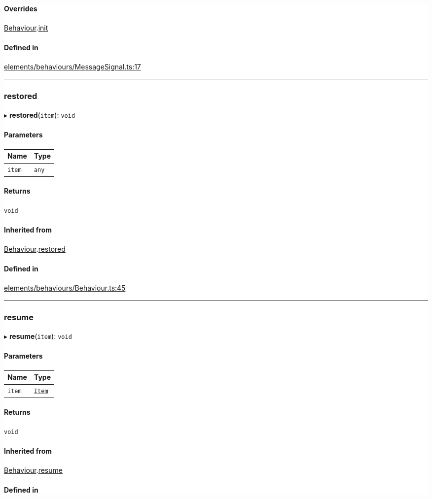 #### Overrides

[Behaviour](behaviour.md).[init](behaviour.md#init)

#### Defined in

[elements/behaviours/MessageSignal.ts:17](https://github.com/bpmnServer/bpmn-server/blob/b56411b/src/elements/behaviours/MessageSignal.ts#L17)

___

### restored

▸ **restored**(`item`): `void`

#### Parameters

| Name | Type |
| :------ | :------ |
| `item` | `any` |

#### Returns

`void`

#### Inherited from

[Behaviour](behaviour.md).[restored](behaviour.md#restored)

#### Defined in

[elements/behaviours/Behaviour.ts:45](https://github.com/bpmnServer/bpmn-server/blob/b56411b/src/elements/behaviours/Behaviour.ts#L45)

___

### resume

▸ **resume**(`item`): `void`

#### Parameters

| Name | Type |
| :------ | :------ |
| `item` | [`Item`](item.md) |

#### Returns

`void`

#### Inherited from

[Behaviour](behaviour.md).[resume](behaviour.md#resume)

#### Defined in
